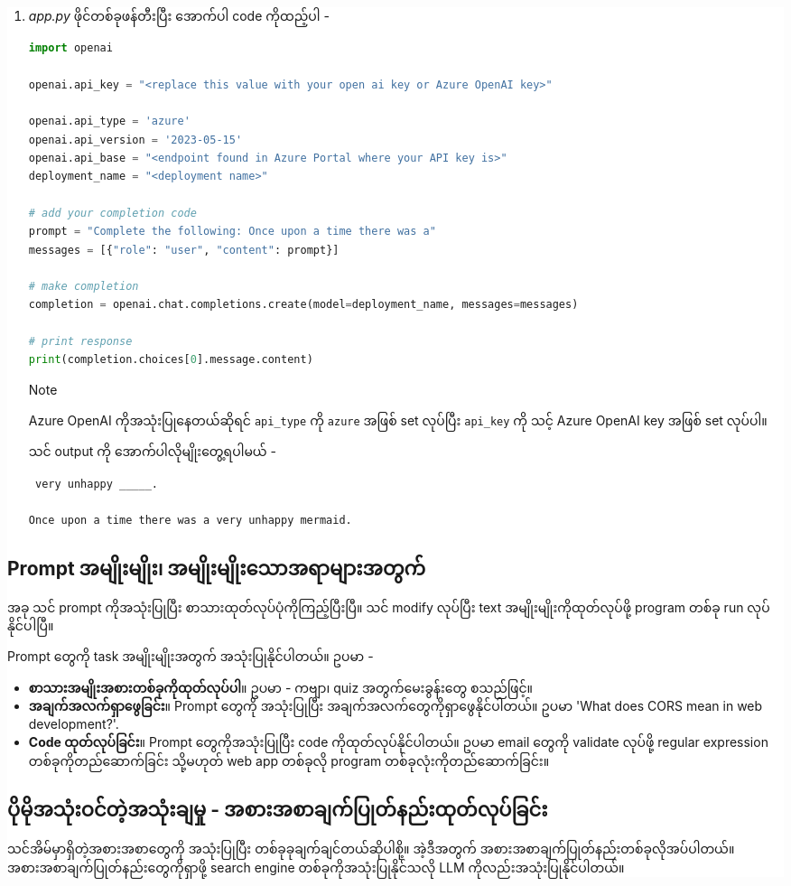 1. _app.py_ ဖိုင်တစ်ခုဖန်တီးပြီး အောက်ပါ code ကိုထည့်ပါ -

   ```python
   import openai

   openai.api_key = "<replace this value with your open ai key or Azure OpenAI key>"

   openai.api_type = 'azure'
   openai.api_version = '2023-05-15'
   openai.api_base = "<endpoint found in Azure Portal where your API key is>"
   deployment_name = "<deployment name>"

   # add your completion code
   prompt = "Complete the following: Once upon a time there was a"
   messages = [{"role": "user", "content": prompt}]

   # make completion
   completion = openai.chat.completions.create(model=deployment_name, messages=messages)

   # print response
   print(completion.choices[0].message.content)
   ```

   > [!NOTE]
   > Azure OpenAI ကိုအသုံးပြုနေတယ်ဆိုရင် `api_type` ကို `azure` အဖြစ် set လုပ်ပြီး `api_key` ကို သင့် Azure OpenAI key အဖြစ် set လုပ်ပါ။

   သင် output ကို အောက်ပါလိုမျိုးတွေ့ရပါမယ် -

   ```output
    very unhappy _____.

   Once upon a time there was a very unhappy mermaid.
   ```

## Prompt အမျိုးမျိုး၊ အမျိုးမျိုးသောအရာများအတွက်

အခု သင် prompt ကိုအသုံးပြုပြီး စာသားထုတ်လုပ်ပုံကိုကြည့်ပြီးပြီ။ သင် modify လုပ်ပြီး text အမျိုးမျိုးကိုထုတ်လုပ်ဖို့ program တစ်ခု run လုပ်နိုင်ပါပြီ။

Prompt တွေကို task အမျိုးမျိုးအတွက် အသုံးပြုနိုင်ပါတယ်။ ဥပမာ -

- **စာသားအမျိုးအစားတစ်ခုကိုထုတ်လုပ်ပါ**။ ဥပမာ - ကဗျာ၊ quiz အတွက်မေးခွန်းတွေ စသည်ဖြင့်။
- **အချက်အလက်ရှာဖွေခြင်း**။ Prompt တွေကို အသုံးပြုပြီး အချက်အလက်တွေကိုရှာဖွေနိုင်ပါတယ်။ ဥပမာ 'What does CORS mean in web development?'.
- **Code ထုတ်လုပ်ခြင်း**။ Prompt တွေကိုအသုံးပြုပြီး code ကိုထုတ်လုပ်နိုင်ပါတယ်။ ဥပမာ email တွေကို validate လုပ်ဖို့ regular expression တစ်ခုကိုတည်ဆောက်ခြင်း သို့မဟုတ် web app တစ်ခုလို program တစ်ခုလုံးကိုတည်ဆောက်ခြင်း။

## ပိုမိုအသုံးဝင်တဲ့အသုံးချမှု - အစားအစာချက်ပြုတ်နည်းထုတ်လုပ်ခြင်း

သင်အိမ်မှာရှိတဲ့အစားအစာတွေကို အသုံးပြုပြီး တစ်ခုခုချက်ချင်တယ်ဆိုပါစို့။ အဲ့ဒီအတွက် အစားအစာချက်ပြုတ်နည်းတစ်ခုလိုအပ်ပါတယ်။ အစားအစာချက်ပြုတ်နည်းတွေကိုရှာဖို့ search engine တစ်ခုကိုအသုံးပြုနိုင်သလို LLM ကိုလည်းအသုံးပြုနိုင်ပါတယ်။
